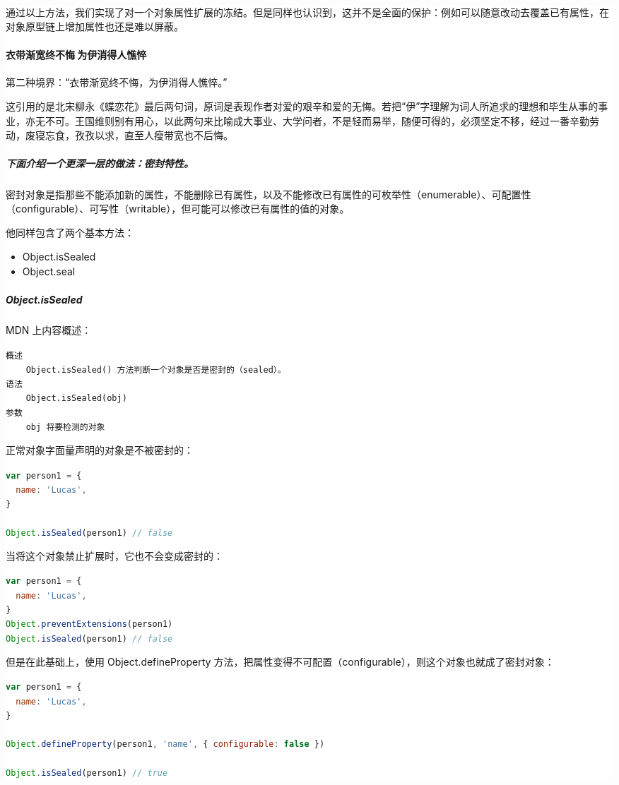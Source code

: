通过以上方法，我们实现了对一个对象属性扩展的冻结。但是同样也认识到，这并不是全面的保护：例如可以随意改动去覆盖已有属性，在对象原型链上增加属性也还是难以屏蔽。

#### 衣带渐宽终不悔 为伊消得人憔悴

第二种境界：“衣带渐宽终不悔，为伊消得人憔悴。”

这引用的是北宋柳永《蝶恋花》最后两句词，原词是表现作者对爱的艰辛和爱的无悔。若把“伊”字理解为词人所追求的理想和毕生从事的事业，亦无不可。王国维则别有用心，以此两句来比喻成大事业、大学问者，不是轻而易举，随便可得的，必须坚定不移，经过一番辛勤劳动，废寝忘食，孜孜以求，直至人瘦带宽也不后悔。

##### 下面介绍一个更深一层的做法：密封特性。

密封对象是指那些不能添加新的属性，不能删除已有属性，以及不能修改已有属性的可枚举性（enumerable）、可配置性（configurable）、可写性（writable），但可能可以修改已有属性的值的对象。

他同样包含了两个基本方法：

- Object.isSealed
- Object.seal

##### Object.isSealed

MDN 上内容概述：

```
概述
    Object.isSealed() 方法判断一个对象是否是密封的（sealed）。
语法
    Object.isSealed(obj)
参数
    obj 将要检测的对象
```

正常对象字面量声明的对象是不被密封的：

```js
var person1 = {
  name: 'Lucas',
}

Object.isSealed(person1) // false
```

当将这个对象禁止扩展时，它也不会变成密封的：

```js
var person1 = {
  name: 'Lucas',
}
Object.preventExtensions(person1)
Object.isSealed(person1) // false
```

但是在此基础上，使用 Object.defineProperty 方法，把属性变得不可配置（configurable），则这个对象也就成了密封对象：

```js
var person1 = {
  name: 'Lucas',
}

Object.defineProperty(person1, 'name', { configurable: false })

Object.isSealed(person1) // true
```
